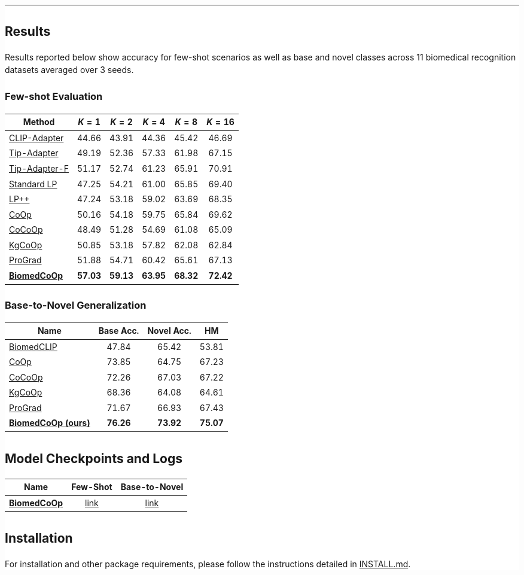 <hr />

## Results
Results reported below show accuracy for few-shot scenarios as well as base and novel classes across 11 biomedical recognition datasets averaged over 3 seeds.
### Few-shot Evaluation
| **Method**             | $K=1$ | $K=2$ | $K=4$ | $K=8$ | $K=16$ |
|-------------------------|:-------:|:-------:|:-------:|:-------:|:-------:|
| [CLIP-Adapter](https://arxiv.org/abs/2110.04544)           |  44.66  |  43.91  |  44.36  |  45.42  |  46.69  |
| [Tip-Adapter](https://arxiv.org/abs/2111.03930)            |  49.19  |  52.36  |  57.33  |  61.98  |  67.15  |
| [Tip-Adapter-F](https://arxiv.org/abs/2111.03930)          |  51.17  |  52.74  |  61.23  |  65.91  |  70.91  |
| [Standard LP](https://arxiv.org/abs/2103.00020)           |  47.25  |  54.21  |  61.00  |  65.85  |  69.40  |
| [LP++](https://arxiv.org/abs/2404.02285)                   |  47.24  |  53.18  |  59.02  |  63.69  |  68.35  |
| [CoOp](https://arxiv.org/abs/2109.01134)                  |  50.16  |  54.18  |  59.75  |  65.84  |  69.62  |
| [CoCoOp](https://arxiv.org/abs/2203.05557)                |  48.49  |  51.28  |  54.69  |  61.08  |  65.09  |
| [KgCoOp](https://arxiv.org/abs/2303.13283)                |  50.85  |  53.18  |  57.82  |  62.08  |  62.84  |
| [ProGrad](https://arxiv.org/abs/2205.14865)               |  51.88  |  54.71  |  60.42  |  65.61  |  67.13  |
| [**BiomedCoOp**](https://arxiv.org/abs/2411.15232)  | **57.03** | **59.13** | **63.95** | **68.32** | **72.42** |
### Base-to-Novel Generalization
| Name                                                      | Base Acc. | Novel Acc. |    HM     |  
|-----------------------------------------------------------|:---------:|:----------:|:---------:|  
| [BiomedCLIP](https://arxiv.org/abs/2303.00915)            |   47.84   |   65.42    |   53.81   |  
| [CoOp](https://arxiv.org/abs/2109.01134)                  |   73.85   |   64.75    |   67.23   |  
| [CoCoOp](https://arxiv.org/abs/2203.05557)                |   72.26   |   67.03    |   67.22   |  
| [KgCoOp](https://arxiv.org/abs/2303.13283)                |   68.36   |   64.08    |   64.61   |  
| [ProGrad](https://arxiv.org/abs/2205.14865)               |   71.67   |   66.93    |   67.43   |  
| [**BiomedCoOp (ours)**](https://arxiv.org/abs/2411.15232) |   **76.26**   | **73.92**  | **75.07** |  

## Model Checkpoints and Logs
| Name                                                      | Few-Shot | Base-to-Novel |  
|-----------------------------------------------------------|:---------:|:----------:| 
| [**BiomedCoOp**](https://github.com/HealthX-Lab/BiomedCoOp/blob/main/trainers/BiomedCoOp/biomedcoop_biomedclip.py) |  [link](https://huggingface.co/TahaKoleilat/BiomedCoOp/tree/main/few_shot)  | [link](https://huggingface.co/TahaKoleilat/BiomedCoOp/tree/main/base2new) |

## Installation 
For installation and other package requirements, please follow the instructions detailed in [INSTALL.md](assets/INSTALL.md). 
